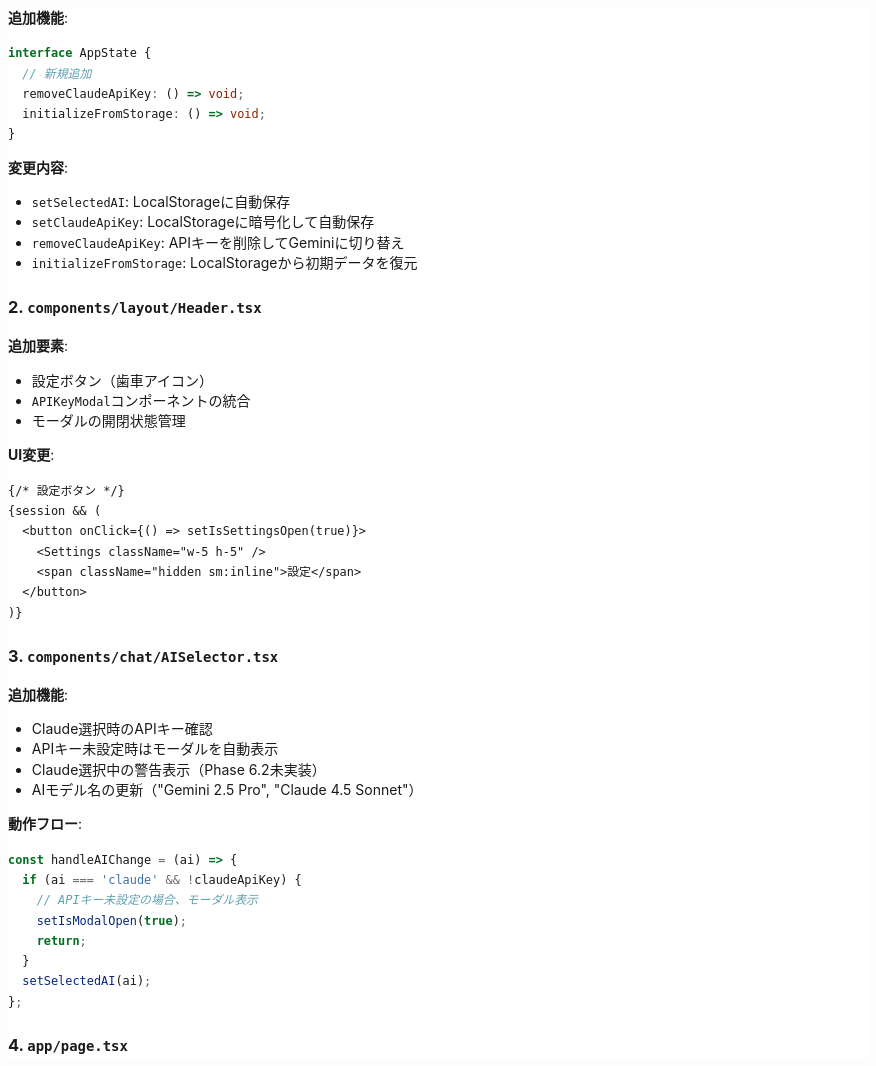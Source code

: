 **追加機能**:
```typescript
interface AppState {
  // 新規追加
  removeClaudeApiKey: () => void;
  initializeFromStorage: () => void;
}
```

**変更内容**:
- `setSelectedAI`: LocalStorageに自動保存
- `setClaudeApiKey`: LocalStorageに暗号化して自動保存
- `removeClaudeApiKey`: APIキーを削除してGeminiに切り替え
- `initializeFromStorage`: LocalStorageから初期データを復元

### 2. `components/layout/Header.tsx`

**追加要素**:
- 設定ボタン（歯車アイコン）
- `APIKeyModal`コンポーネントの統合
- モーダルの開閉状態管理

**UI変更**:
```tsx
{/* 設定ボタン */}
{session && (
  <button onClick={() => setIsSettingsOpen(true)}>
    <Settings className="w-5 h-5" />
    <span className="hidden sm:inline">設定</span>
  </button>
)}
```

### 3. `components/chat/AISelector.tsx`

**追加機能**:
- Claude選択時のAPIキー確認
- APIキー未設定時はモーダルを自動表示
- Claude選択中の警告表示（Phase 6.2未実装）
- AIモデル名の更新（"Gemini 2.5 Pro", "Claude 4.5 Sonnet"）

**動作フロー**:
```typescript
const handleAIChange = (ai) => {
  if (ai === 'claude' && !claudeApiKey) {
    // APIキー未設定の場合、モーダル表示
    setIsModalOpen(true);
    return;
  }
  setSelectedAI(ai);
};
```

### 4. `app/page.tsx`
